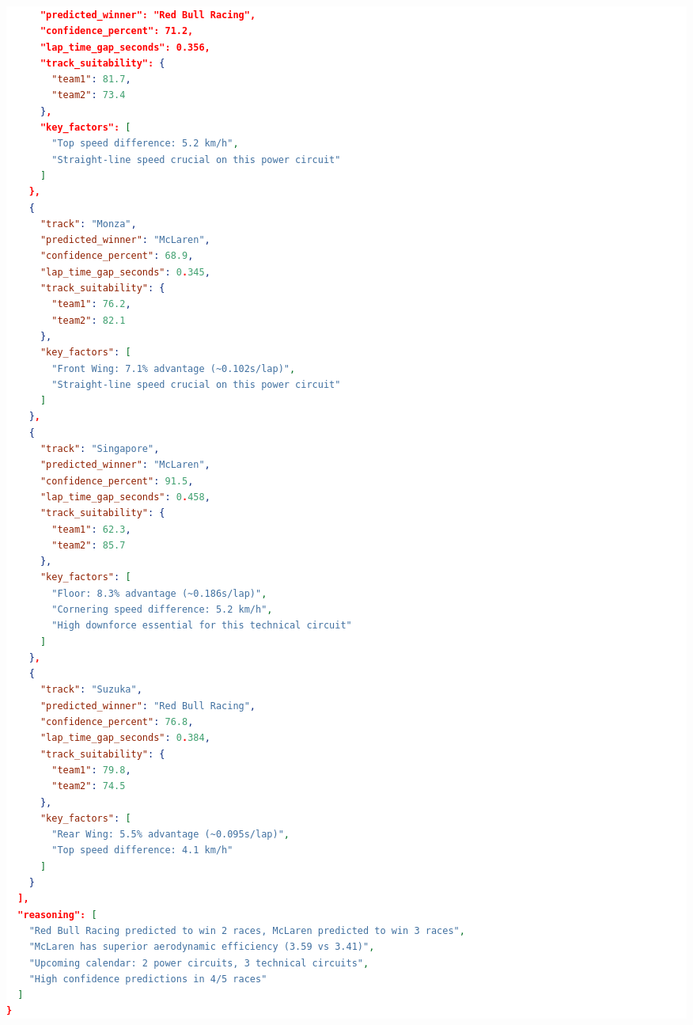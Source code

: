 ```json
      "predicted_winner": "Red Bull Racing",
      "confidence_percent": 71.2,
      "lap_time_gap_seconds": 0.356,
      "track_suitability": {
        "team1": 81.7,
        "team2": 73.4
      },
      "key_factors": [
        "Top speed difference: 5.2 km/h",
        "Straight-line speed crucial on this power circuit"
      ]
    },
    {
      "track": "Monza",
      "predicted_winner": "McLaren",
      "confidence_percent": 68.9,
      "lap_time_gap_seconds": 0.345,
      "track_suitability": {
        "team1": 76.2,
        "team2": 82.1
      },
      "key_factors": [
        "Front Wing: 7.1% advantage (~0.102s/lap)",
        "Straight-line speed crucial on this power circuit"
      ]
    },
    {
      "track": "Singapore",
      "predicted_winner": "McLaren",
      "confidence_percent": 91.5,
      "lap_time_gap_seconds": 0.458,
      "track_suitability": {
        "team1": 62.3,
        "team2": 85.7
      },
      "key_factors": [
        "Floor: 8.3% advantage (~0.186s/lap)",
        "Cornering speed difference: 5.2 km/h",
        "High downforce essential for this technical circuit"
      ]
    },
    {
      "track": "Suzuka",
      "predicted_winner": "Red Bull Racing",
      "confidence_percent": 76.8,
      "lap_time_gap_seconds": 0.384,
      "track_suitability": {
        "team1": 79.8,
        "team2": 74.5
      },
      "key_factors": [
        "Rear Wing: 5.5% advantage (~0.095s/lap)",
        "Top speed difference: 4.1 km/h"
      ]
    }
  ],
  "reasoning": [
    "Red Bull Racing predicted to win 2 races, McLaren predicted to win 3 races",
    "McLaren has superior aerodynamic efficiency (3.59 vs 3.41)",
    "Upcoming calendar: 2 power circuits, 3 technical circuits",
    "High confidence predictions in 4/5 races"
  ]
}
```